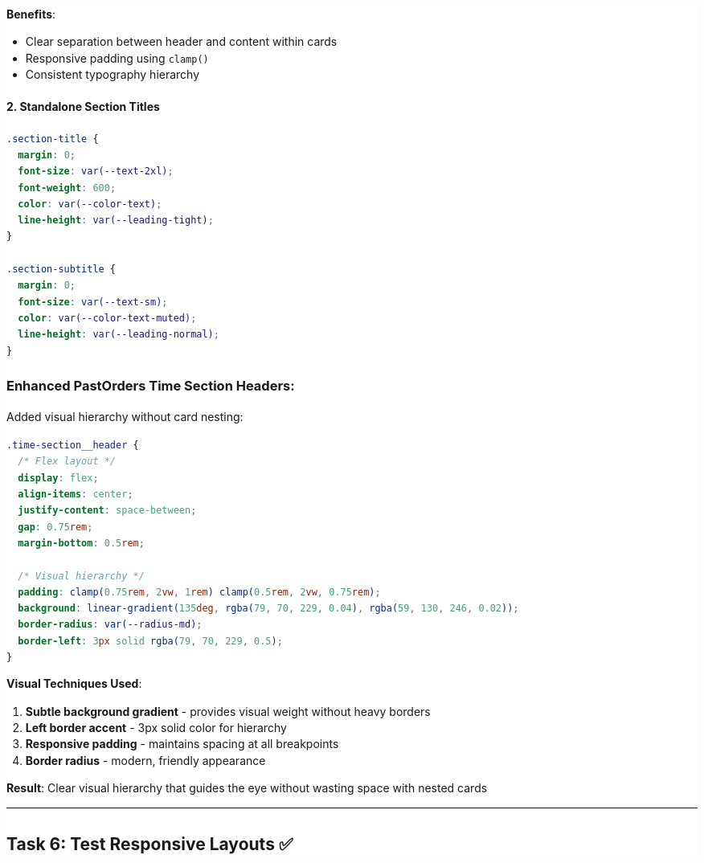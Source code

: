 **Benefits**:
- Clear separation between header and content within cards
- Responsive padding using `clamp()`
- Consistent typography hierarchy

#### 2. Standalone Section Titles
```css
.section-title {
  margin: 0;
  font-size: var(--text-2xl);
  font-weight: 600;
  color: var(--color-text);
  line-height: var(--leading-tight);
}

.section-subtitle {
  margin: 0;
  font-size: var(--text-sm);
  color: var(--color-text-muted);
  line-height: var(--leading-normal);
}
```

### Enhanced PastOrders Time Section Headers:

Added visual hierarchy without card nesting:
```css
.time-section__header {
  /* Flex layout */
  display: flex;
  align-items: center;
  justify-content: space-between;
  gap: 0.75rem;
  margin-bottom: 0.5rem;
  
  /* Visual hierarchy */
  padding: clamp(0.75rem, 2vw, 1rem) clamp(0.5rem, 2vw, 0.75rem);
  background: linear-gradient(135deg, rgba(79, 70, 229, 0.04), rgba(59, 130, 246, 0.02));
  border-radius: var(--radius-md);
  border-left: 3px solid rgba(79, 70, 229, 0.5);
}
```

**Visual Techniques Used**:
1. **Subtle background gradient** - provides visual weight without heavy borders
2. **Left border accent** - 3px solid color for hierarchy
3. **Responsive padding** - maintains spacing at all breakpoints
4. **Border radius** - modern, friendly appearance

**Result**: Clear visual hierarchy that guides the eye without wasting space with nested cards

---

## Task 6: Test Responsive Layouts ✅

